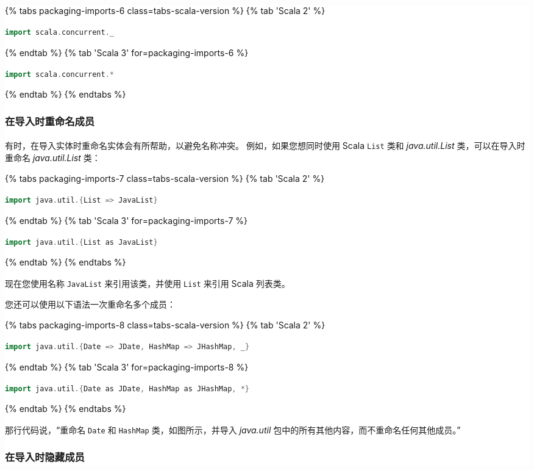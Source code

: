 {% tabs packaging-imports-6 class=tabs-scala-version %}
{% tab 'Scala 2' %}
```scala
import scala.concurrent._
```

{% endtab %}
{% tab 'Scala 3' for=packaging-imports-6 %}

```scala
import scala.concurrent.*
```
{% endtab %}
{% endtabs %}

### 在导入时重命名成员

有时，在导入实体时重命名实体会有所帮助，以避免名称冲突。
例如，如果您想同时使用 Scala `List` 类和 *java.util.List* 类，可以在导入时重命名 *java.util.List* 类：

{% tabs packaging-imports-7 class=tabs-scala-version %}
{% tab 'Scala 2' %}
```scala
import java.util.{List => JavaList}
```

{% endtab %}
{% tab 'Scala 3' for=packaging-imports-7 %}

```scala
import java.util.{List as JavaList}
```
{% endtab %}
{% endtabs %}

现在您使用名称 `JavaList` 来引用该类，并使用 `List` 来引用 Scala 列表类。

您还可以使用以下语法一次重命名多个成员：

{% tabs packaging-imports-8 class=tabs-scala-version %}
{% tab 'Scala 2' %}
```scala
import java.util.{Date => JDate, HashMap => JHashMap, _}
```

{% endtab %}
{% tab 'Scala 3' for=packaging-imports-8 %}

```scala
import java.util.{Date as JDate, HashMap as JHashMap, *}
```

{% endtab %}
{% endtabs %}

那行代码说，“重命名 `Date` 和 `HashMap` 类，如图所示，并导入 _java.util_ 包中的所有其他内容，而不重命名任何其他成员。”

### 在导入时隐藏成员
